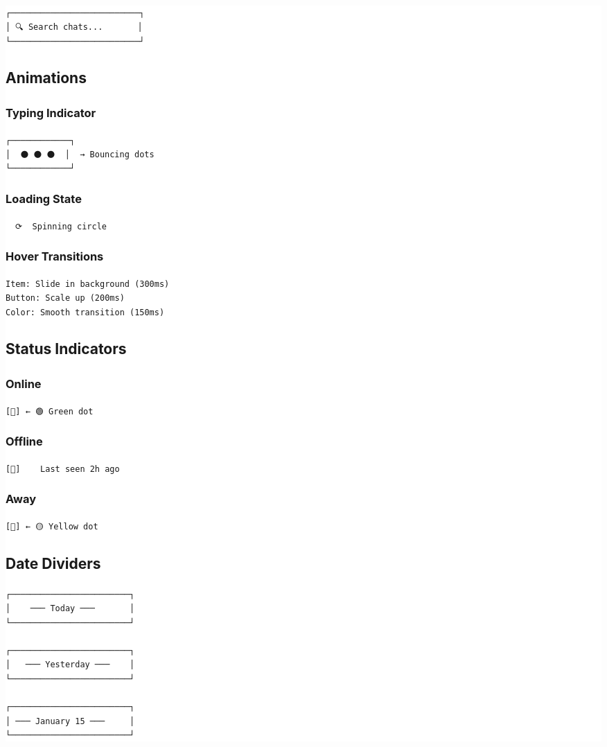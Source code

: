 ```
┌──────────────────────────┐
│ 🔍 Search chats...       │
└──────────────────────────┘
```

## Animations

### Typing Indicator

```
┌────────────┐
│  ⚫ ⚫ ⚫  │  → Bouncing dots
└────────────┘
```

### Loading State

```
  ⟳  Spinning circle
```

### Hover Transitions

```
Item: Slide in background (300ms)
Button: Scale up (200ms)
Color: Smooth transition (150ms)
```

## Status Indicators

### Online

```
[👤] ← 🟢 Green dot
```

### Offline

```
[👤]    Last seen 2h ago
```

### Away

```
[👤] ← 🟡 Yellow dot
```

## Date Dividers

```
┌────────────────────────┐
│    ─── Today ───       │
└────────────────────────┘

┌────────────────────────┐
│   ─── Yesterday ───    │
└────────────────────────┘

┌────────────────────────┐
│ ─── January 15 ───     │
└────────────────────────┘
```
